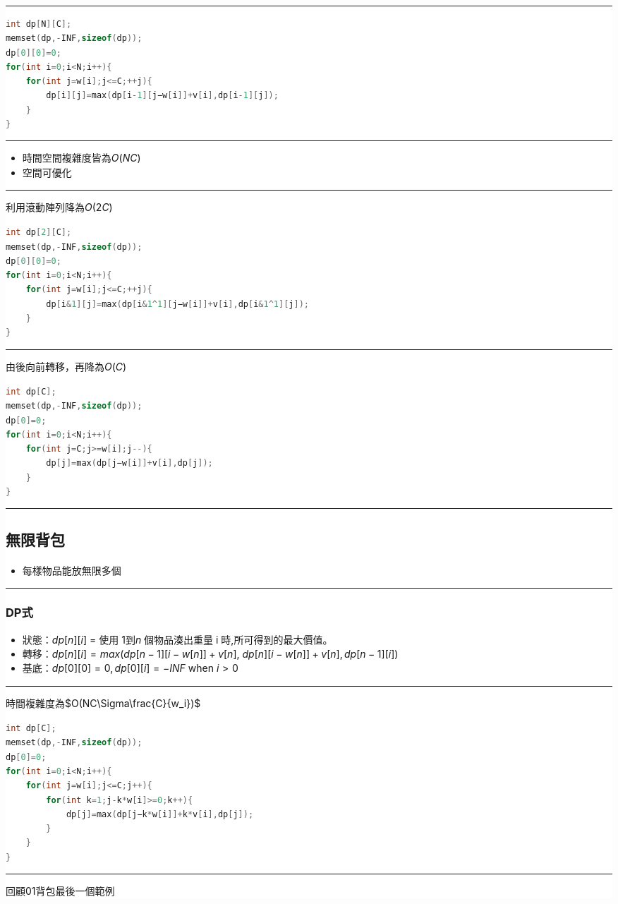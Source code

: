 ----
```cpp
int dp[N][C];
memset(dp,-INF,sizeof(dp));
dp[0][0]=0;
for(int i=0;i<N;i++){
    for(int j=w[i];j<=C;++j){
        dp[i][j]=max(dp[i-1][j−w[i]]+v[i],dp[i-1][j]);
    }
}
```
----
* 時間空間複雜度皆為$O(NC)$
* 空間可優化
----
利用滾動陣列降為$O(2C)$ 
```cpp
int dp[2][C];
memset(dp,-INF,sizeof(dp));
dp[0][0]=0;
for(int i=0;i<N;i++){
    for(int j=w[i];j<=C;++j){
        dp[i&1][j]=max(dp[i&1^1][j−w[i]]+v[i],dp[i&1^1][j]);
    }
}
```
----
由後向前轉移，再降為$O(C)$
```cpp
int dp[C];
memset(dp,-INF,sizeof(dp));
dp[0]=0;
for(int i=0;i<N;i++){
    for(int j=C;j>=w[i];j--){
        dp[j]=max(dp[j−w[i]]+v[i],dp[j]);
    }
}
```
----
## 無限背包
* 每樣物品能放無限多個
----
### DP式
* 狀態：$dp[n][i]$ $=$ 使用 $1$到$n$ 個物品湊出重量 i 時,所可得到的最大價值。
* 轉移：$dp[n][i] = max(dp[n - 1][i - w[n]] + v[n],$ $dp[n][i - w[n]] + v[n], dp[n - 1][i])$
* 基底：$dp[0][0] = 0, dp[0][i] = -INF$ when $i>0$
----
時間複雜度為$O(NC\Sigma\frac{C}{w_i})$
```cpp
int dp[C];
memset(dp,-INF,sizeof(dp));
dp[0]=0;
for(int i=0;i<N;i++){
    for(int j=w[i];j<=C;j++){
        for(int k=1;j-k*w[i]>=0;k++){
            dp[j]=max(dp[j−k*w[i]]+k*v[i],dp[j]);
        }
    }
}
```
----
回顧01背包最後一個範例